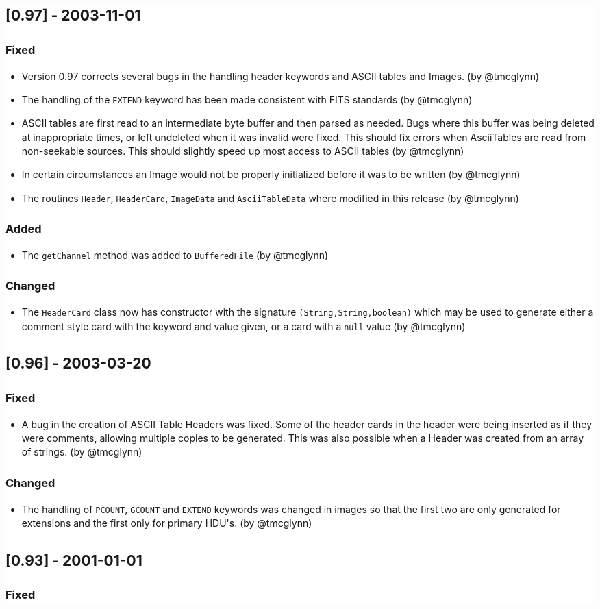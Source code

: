 
## [0.97] - 2003-11-01


### Fixed

 - Version 0.97 corrects several bugs in the handling header keywords and ASCII tables and Images. (by @tmcglynn)

 - The handling of the `EXTEND` keyword has been made consistent with FITS standards (by @tmcglynn)

 - ASCII tables are first read to an intermediate byte buffer and then parsed as needed. Bugs where this buffer was being deleted at inappropriate times, or left undeleted when it was invalid were fixed. This should fix errors when AsciiTables are read from non-seekable sources. This should slightly speed up most access to ASCII tables (by @tmcglynn)

 - In certain circumstances an Image would not be properly initialized before it was to be written (by @tmcglynn)

 - The routines `Header`, `HeaderCard`, `ImageData` and `AsciiTableData` where modified in this release (by @tmcglynn)


### Added

 - The `getChannel` method was added to `BufferedFile` (by @tmcglynn)


### Changed

 - The `HeaderCard` class now has constructor with the signature `(String,String,boolean)` which may be used to generate either a comment style card with the keyword and value given, or a card with a `null` value (by @tmcglynn)


## [0.96] - 2003-03-20


### Fixed

 - A bug in the creation of ASCII Table Headers was fixed. Some of the header cards in the header were being inserted as if they were comments, allowing multiple copies to be generated. This was also possible when a Header was created from an array of strings. (by @tmcglynn)


### Changed

 - The handling of `PCOUNT`, `GCOUNT` and `EXTEND` keywords was changed in images so that the first two are only generated for extensions and the first only for primary HDU's. (by @tmcglynn)


## [0.93] - 2001-01-01


### Fixed
